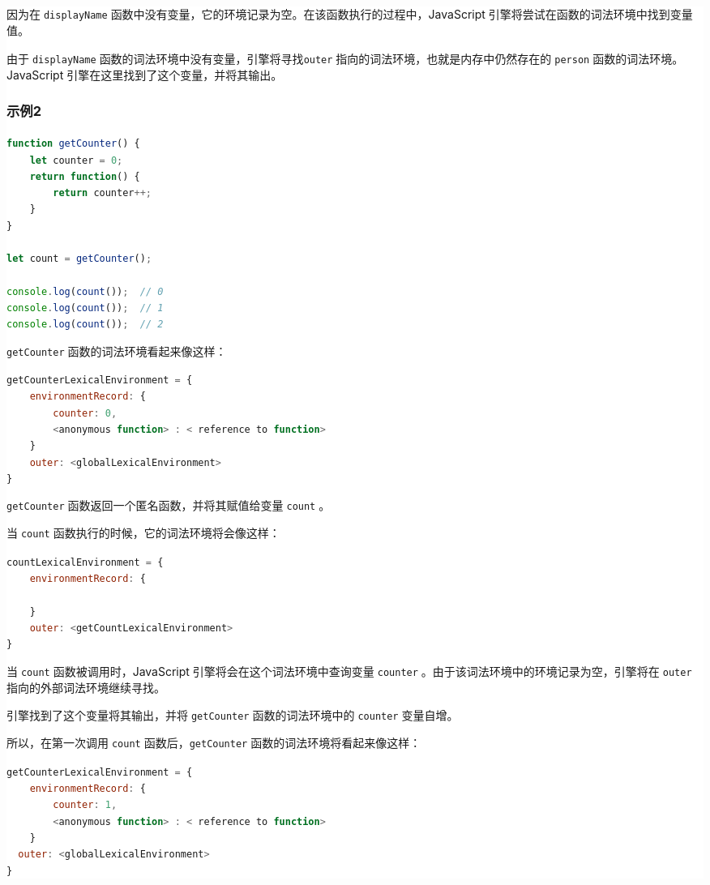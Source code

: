 因为在 `displayName` 函数中没有变量，它的环境记录为空。在该函数执行的过程中，JavaScript 引擎将尝试在函数的词法环境中找到变量值。 

由于 `displayName` 函数的词法环境中没有变量，引擎将寻找`outer` 指向的词法环境，也就是内存中仍然存在的 `person` 函数的词法环境。JavaScript 引擎在这里找到了这个变量，并将其输出。

### 示例2

```javascript
function getCounter() {
    let counter = 0;
    return function() {
        return counter++;
    }
}

let count = getCounter();

console.log(count());  // 0
console.log(count());  // 1
console.log(count());  // 2
```

`getCounter` 函数的词法环境看起来像这样：

```javascript
getCounterLexicalEnvironment = {
    environmentRecord: {
        counter: 0,
        <anonymous function> : < reference to function>
    }
    outer: <globalLexicalEnvironment>
}
```

`getCounter` 函数返回一个匿名函数，并将其赋值给变量 `count` 。 

当 `count` 函数执行的时候，它的词法环境将会像这样：

```javascript
countLexicalEnvironment = { 
    environmentRecord: { 
        
    } 
    outer: <getCountLexicalEnvironment> 
} 
```

当 `count` 函数被调用时，JavaScript 引擎将会在这个词法环境中查询变量 `counter` 。由于该词法环境中的环境记录为空，引擎将在 `outer` 指向的外部词法环境继续寻找。 

引擎找到了这个变量将其输出，并将 `getCounter` 函数的词法环境中的 `counter` 变量自增。 

所以，在第一次调用 `count` 函数后，`getCounter` 函数的词法环境将看起来像这样：

```javascript
getCounterLexicalEnvironment = {
    environmentRecord: {
        counter: 1,
        <anonymous function> : < reference to function>
    }
  outer: <globalLexicalEnvironment>
}
```
